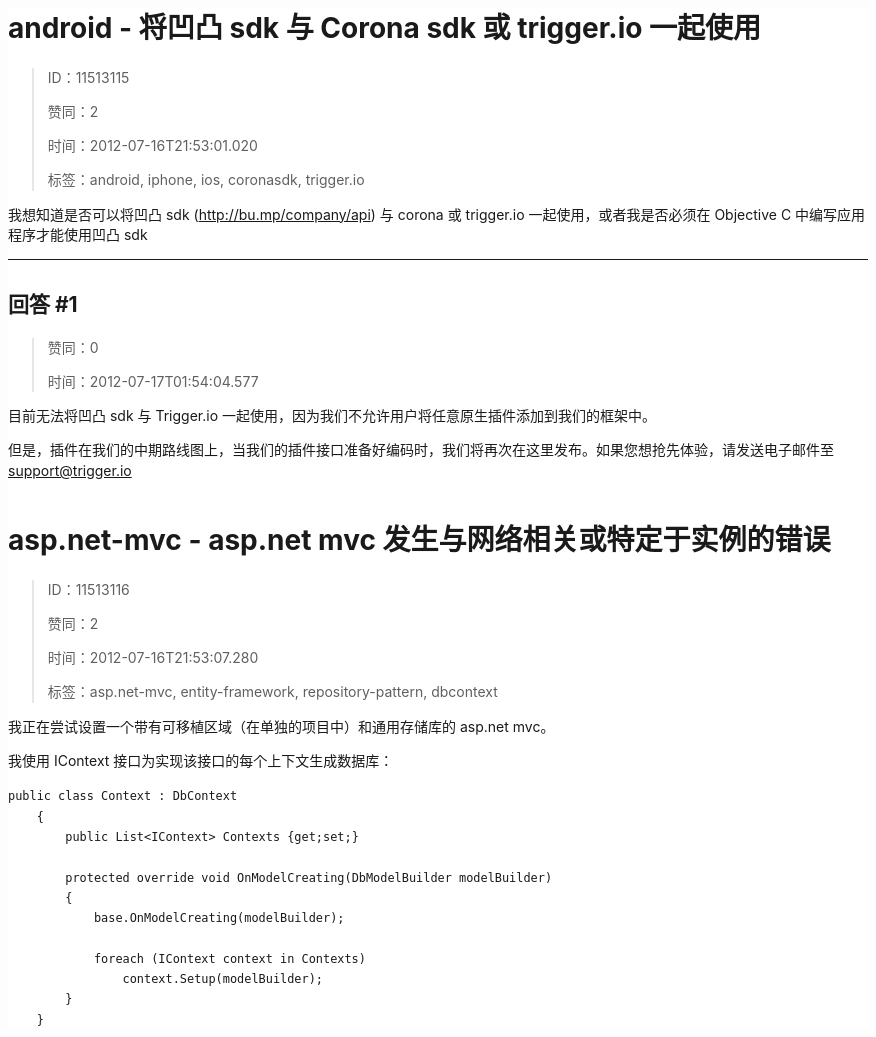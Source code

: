 # android - 将凹凸 sdk 与 Corona sdk 或 trigger.io 一起使用

> ID：11513115
> 
> 赞同：2
> 
> 时间：2012-07-16T21:53:01.020
> 
> 标签：android, iphone, ios, coronasdk, trigger.io

我想知道是否可以将凹凸 sdk (http://bu.mp/company/api) 与 corona 或 trigger.io 一起使用，或者我是否必须在 Objective C 中编写应用程序才能使用凹凸 sdk

* * *

## 回答 #1

> 赞同：0
> 
> 时间：2012-07-17T01:54:04.577

目前无法将凹凸 sdk 与 Trigger.io 一起使用，因为我们不允许用户将任意原生插件添加到我们的框架中。

但是，插件在我们的中期路线图上，当我们的插件接口准备好编码时，我们将再次在这里发布。如果您想抢先体验，请发送电子邮件至 support@trigger.io

# asp.net-mvc - asp.net mvc 发生与网络相关或特定于实例的错误

> ID：11513116
> 
> 赞同：2
> 
> 时间：2012-07-16T21:53:07.280
> 
> 标签：asp.net-mvc, entity-framework, repository-pattern, dbcontext

我正在尝试设置一个带有可移植区域（在单独的项目中）和通用存储库的 asp.net mvc。

我使用 IContext 接口为实现该接口的每个上下文生成数据库：

```
public class Context : DbContext
    {
        public List<IContext> Contexts {get;set;}

        protected override void OnModelCreating(DbModelBuilder modelBuilder)
        {
            base.OnModelCreating(modelBuilder);

            foreach (IContext context in Contexts)
                context.Setup(modelBuilder);
        }
    } 
```
